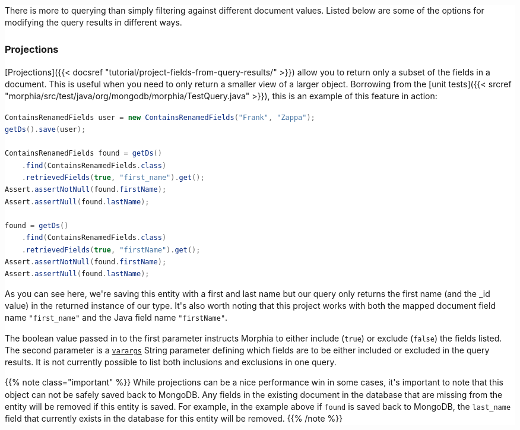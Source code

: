 There is more to querying than simply filtering against different document values.  Listed below are some of the options for modifying 
the query results in different ways.

### Projections

[Projections]({{< docsref "tutorial/project-fields-from-query-results/" >}}) allow you to return only a subset of the fields in a 
document.  This is useful when you need to only return a smaller view of a larger object.  Borrowing from the [unit tests]({{< srcref 
"morphia/src/test/java/org/mongodb/morphia/TestQuery.java" >}}), this is an example of this feature in action:

```java
ContainsRenamedFields user = new ContainsRenamedFields("Frank", "Zappa");
getDs().save(user);

ContainsRenamedFields found = getDs()
    .find(ContainsRenamedFields.class)
    .retrievedFields(true, "first_name").get();
Assert.assertNotNull(found.firstName);
Assert.assertNull(found.lastName);

found = getDs()
    .find(ContainsRenamedFields.class)
    .retrievedFields(true, "firstName").get();
Assert.assertNotNull(found.firstName);
Assert.assertNull(found.lastName);
```

As you can see here, we're saving this entity with a first and last name but our query only returns the first name (and the _id value) in
 the returned instance of our type.  It's also worth noting that this project works with both the mapped document field name 
 `"first_name"` and the Java field name `"firstName"`.  
 
 The boolean value passed in to the first parameter instructs Morphia to either include (`true`) or exclude (`false`) the fields listed.
   The second parameter is a [`varargs`](https://docs.oracle.com/javase/8/docs/technotes/guides/language/varargs.html) String parameter
    defining which fields are to be either included or excluded in the query results.  It is not currently possible to list both 
    inclusions and exclusions in one query.
 
{{% note class="important" %}}
While projections can be a nice performance win in some cases, it's important to note that this object can not be safely saved back to 
 MongoDB.  Any fields in the existing document in the database that are missing from the entity will be removed if this entity is
  saved. For example, in the example above if `found` is saved back to MongoDB, the `last_name` field that currently exists in the database 
  for this entity will be removed.
{{% /note %}}
